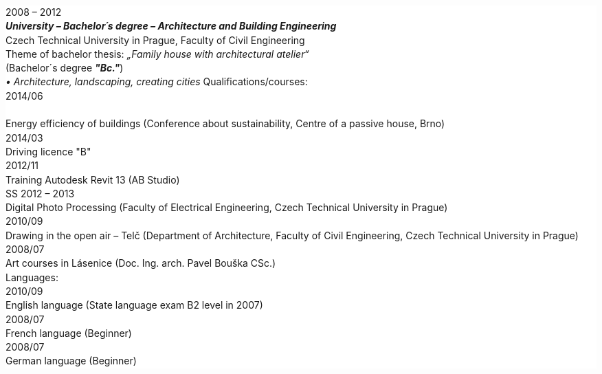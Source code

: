 <tr>
 <td class="no-border"><div class="text-right">2008 – 2012</div></td>
 <td>
  <b><i>University – Bachelor´s degree – Architecture and Building Engineering </i></b><br>
  Czech Technical University in Prague, Faculty of Civil Engineering<br>
  Theme of bachelor thesis: <i>„Family house with architectural atelier“ </i><br>
  (Bachelor´s degree <b><i>"Bc."</i></b>)<br>
  <i>• Architecture, landscaping, creating cities</i>
 </td>
</tr>

<tr>
 <td>
  Qualifications/courses: <div class="text-right">2014/06</div>
 </td>
 <td><br>Energy efficiency of buildings (Conference about sustainability, Centre of a passive house, Brno)
 </td>
</tr>

<tr><td class="no-border"><div class="text-right">2014/03</div></td><td>Driving licence "B"</td></tr>

<tr><td class="no-border"><div class="text-right">2012/11</div></td><td>Training Autodesk Revit 13 (AB Studio)</td></tr>

<tr><td class="no-border"><div class="text-right">SS 2012 – 2013</div></td><td>Digital Photo Processing (Faculty of Electrical Engineering, Czech Technical University in Prague)</td></tr>

<tr><td class="no-border"><div class="text-right">2010/09</div></td><td>Drawing in the open air – Telč (Department of Architecture, Faculty of Civil Engineering, Czech Technical University in Prague)</td></tr>

<tr><td class="no-border"><div class="text-right">2008/07</div></td><td>Art courses in Lásenice (Doc. Ing. arch. Pavel Bouška CSc.)</td></tr>

<tr>
 <td>
  <div class="row">
    <div class="col-md-6">Languages:</div>
    <div class="col-md-6 text-right">2010/09</div>
  </div>
 </td>
 <td>English language (State language exam B2 level in 2007)</td>
</tr>

<tr>
 <td class="no-border">
  <div class="text-right">2008/07</div>
 </td>
 <td>French language (Beginner)</td>
</tr>

<tr>
 <td class="no-border"><div class="text-right">2008/07</div></td>
 <td>German language (Beginner)</td>
</tr>
